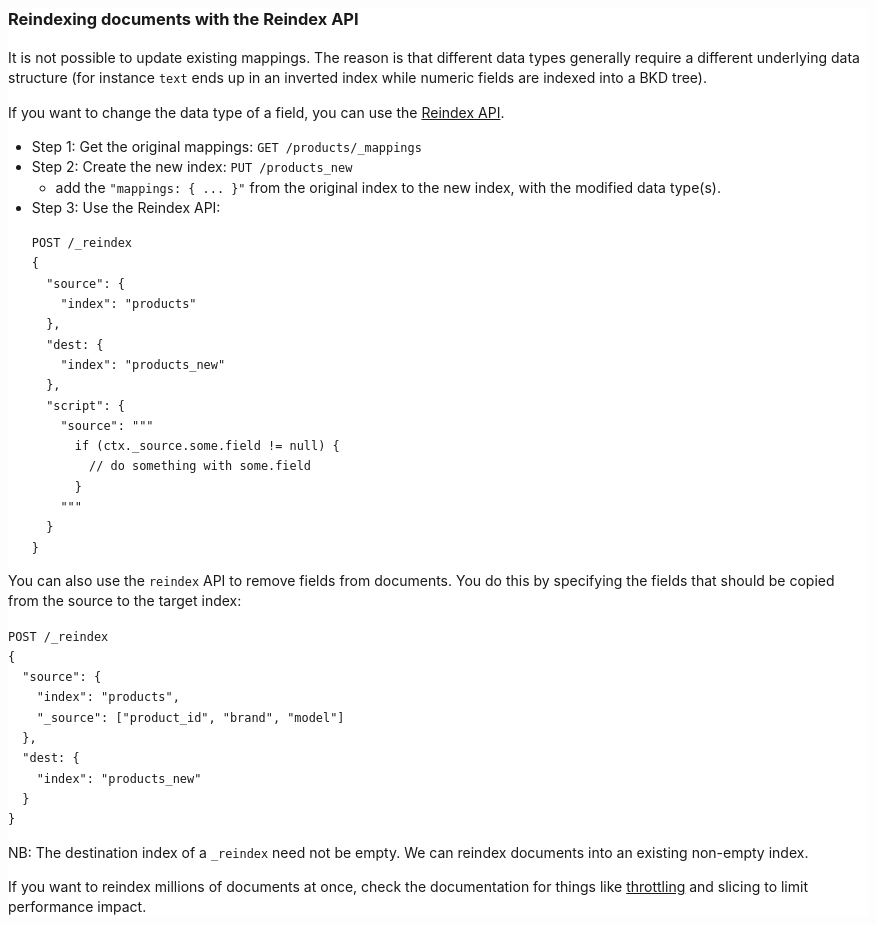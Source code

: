 ### Reindexing documents with the Reindex API

It is not possible to update existing mappings. The reason is that different data types generally require a different underlying data structure (for instance `text` ends up in an inverted index while numeric fields are indexed into a BKD tree).

If you want to change the data type of a field, you can use the [Reindex API](https://www.elastic.co/guide/en/elasticsearch/reference/current/docs-reindex.html). 

 * Step 1: Get the original mappings: `GET /products/_mappings`
 * Step 2: Create the new index: `PUT /products_new`
   * add the `"mappings: { ... }"` from the original index to the new index, with the modified data type(s).
 * Step 3: Use the Reindex API: 
    ```
    POST /_reindex
    {
      "source": {
        "index": "products"
      },
      "dest: {
        "index": "products_new"
      },
      "script": {
        "source": """
          if (ctx._source.some.field != null) {
            // do something with some.field
          }
        """
      }
    }
    ```

You can also use the `reindex` API to remove fields from documents. You do this by specifying the fields that should be copied from the source to the target index:
```
POST /_reindex
{
  "source": {
    "index": "products",
    "_source": ["product_id", "brand", "model"]
  },
  "dest: {
    "index": "products_new"
  }
}
```

NB: The destination index of a `_reindex` need not be empty. We can reindex documents into an existing non-empty index.

If you want to reindex millions of documents at once, check the documentation for things like [throttling](https://www.elastic.co/guide/en/elasticsearch/reference/current/docs-reindex.html#docs-reindex-throttle) and slicing to limit performance impact.
